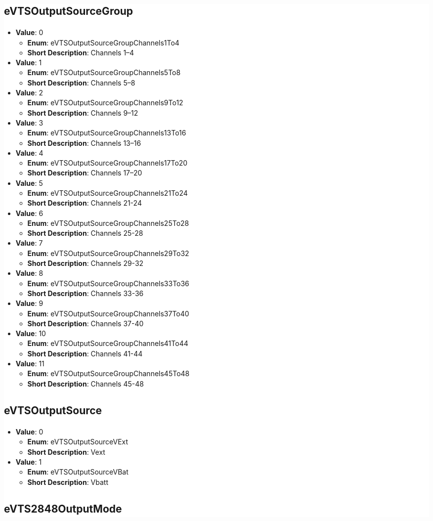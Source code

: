 ## eVTSOutputSourceGroup

- **Value**: 0
  - **Enum**: eVTSOutputSourceGroupChannels1To4
  - **Short Description**: Channels 1–4
- **Value**: 1
  - **Enum**: eVTSOutputSourceGroupChannels5To8
  - **Short Description**: Channels 5–8
- **Value**: 2
  - **Enum**: eVTSOutputSourceGroupChannels9To12
  - **Short Description**: Channels 9–12
- **Value**: 3
  - **Enum**: eVTSOutputSourceGroupChannels13To16
  - **Short Description**: Channels 13–16
- **Value**: 4
  - **Enum**: eVTSOutputSourceGroupChannels17To20
  - **Short Description**: Channels 17–20
- **Value**: 5
  - **Enum**: eVTSOutputSourceGroupChannels21To24
  - **Short Description**: Channels 21-24
- **Value**: 6
  - **Enum**: eVTSOutputSourceGroupChannels25To28
  - **Short Description**: Channels 25-28
- **Value**: 7
  - **Enum**: eVTSOutputSourceGroupChannels29To32
  - **Short Description**: Channels 29-32
- **Value**: 8
  - **Enum**: eVTSOutputSourceGroupChannels33To36
  - **Short Description**: Channels 33-36
- **Value**: 9
  - **Enum**: eVTSOutputSourceGroupChannels37To40
  - **Short Description**: Channels 37-40
- **Value**: 10
  - **Enum**: eVTSOutputSourceGroupChannels41To44
  - **Short Description**: Channels 41-44
- **Value**: 11
  - **Enum**: eVTSOutputSourceGroupChannels45To48
  - **Short Description**: Channels 45-48

## eVTSOutputSource

- **Value**: 0
  - **Enum**: eVTSOutputSourceVExt
  - **Short Description**: Vext
- **Value**: 1
  - **Enum**: eVTSOutputSourceVBat
  - **Short Description**: Vbatt

## eVTS2848OutputMode
